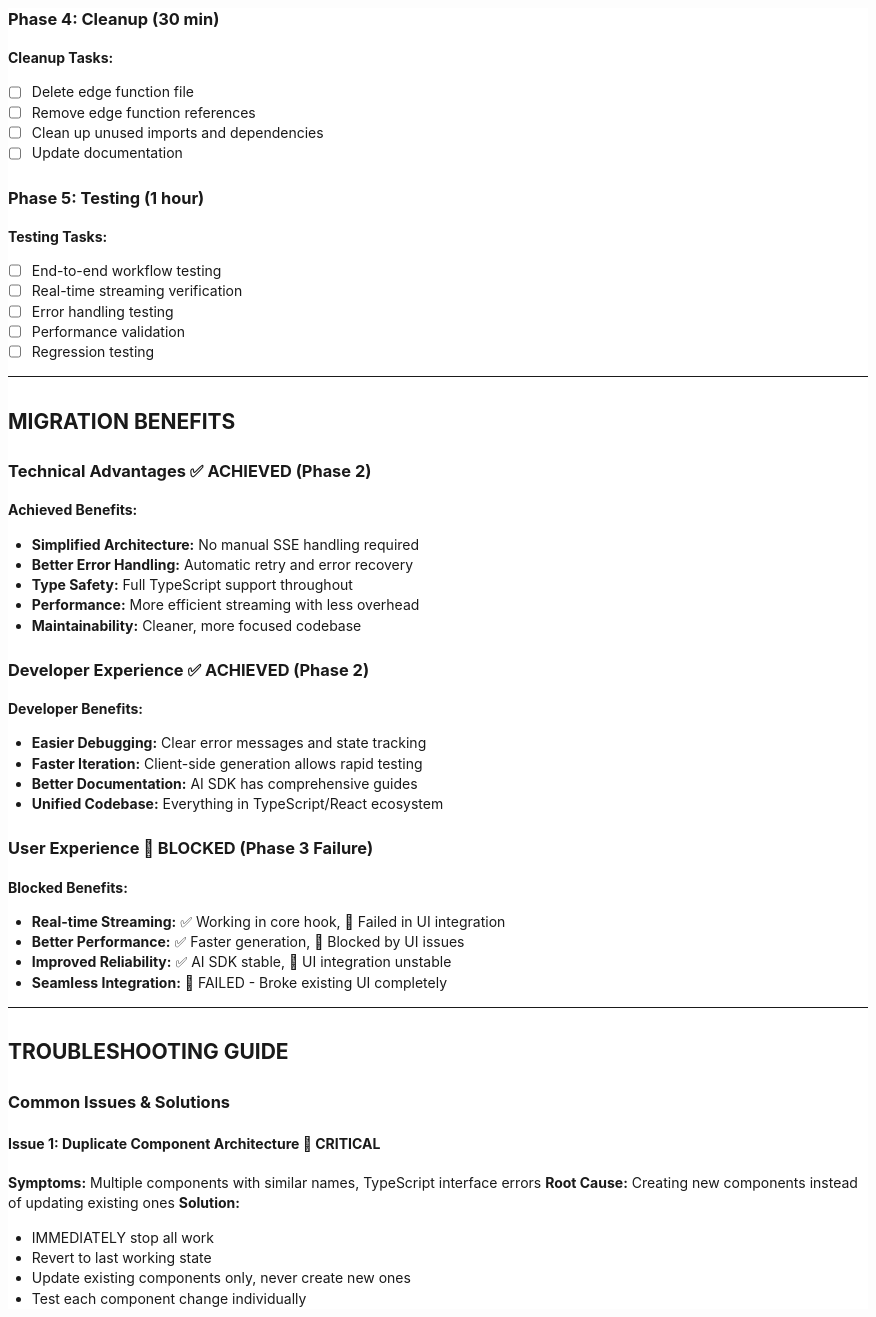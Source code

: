 ### Phase 4: Cleanup (30 min)
**Cleanup Tasks:**
- [ ] Delete edge function file
- [ ] Remove edge function references
- [ ] Clean up unused imports and dependencies
- [ ] Update documentation

### Phase 5: Testing (1 hour)
**Testing Tasks:**
- [ ] End-to-end workflow testing
- [ ] Real-time streaming verification
- [ ] Error handling testing
- [ ] Performance validation
- [ ] Regression testing

---

## MIGRATION BENEFITS

### Technical Advantages ✅ ACHIEVED (Phase 2)
**Achieved Benefits:**
- **Simplified Architecture:** No manual SSE handling required
- **Better Error Handling:** Automatic retry and error recovery
- **Type Safety:** Full TypeScript support throughout
- **Performance:** More efficient streaming with less overhead
- **Maintainability:** Cleaner, more focused codebase

### Developer Experience ✅ ACHIEVED (Phase 2)
**Developer Benefits:**
- **Easier Debugging:** Clear error messages and state tracking
- **Faster Iteration:** Client-side generation allows rapid testing
- **Better Documentation:** AI SDK has comprehensive guides
- **Unified Codebase:** Everything in TypeScript/React ecosystem

### User Experience 🚨 BLOCKED (Phase 3 Failure)
**Blocked Benefits:**
- **Real-time Streaming:** ✅ Working in core hook, 🚨 Failed in UI integration
- **Better Performance:** ✅ Faster generation, 🚨 Blocked by UI issues
- **Improved Reliability:** ✅ AI SDK stable, 🚨 UI integration unstable
- **Seamless Integration:** 🚨 FAILED - Broke existing UI completely

---

## TROUBLESHOOTING GUIDE

### Common Issues & Solutions

#### Issue 1: Duplicate Component Architecture 🚨 CRITICAL
**Symptoms:** Multiple components with similar names, TypeScript interface errors
**Root Cause:** Creating new components instead of updating existing ones
**Solution:** 
- IMMEDIATELY stop all work
- Revert to last working state
- Update existing components only, never create new ones
- Test each component change individually
